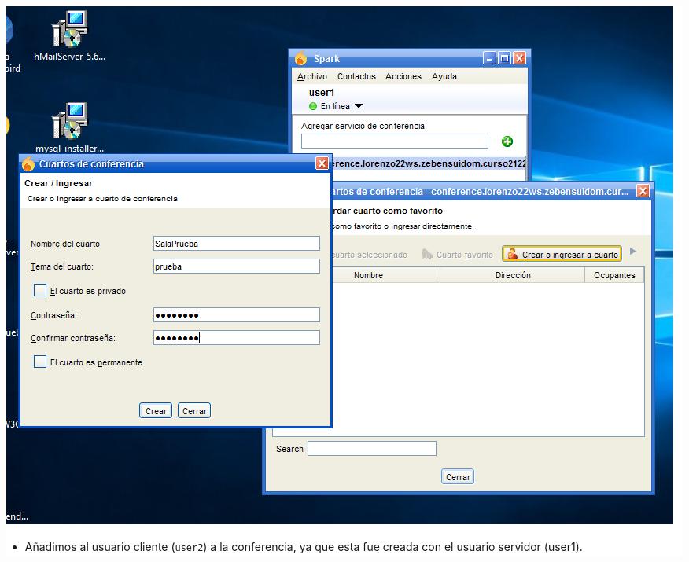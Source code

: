 ![](img/39.png)

- Añadimos al usuario cliente (`user2`) a la conferencia, ya que esta fue creada con el usuario servidor (user1).
